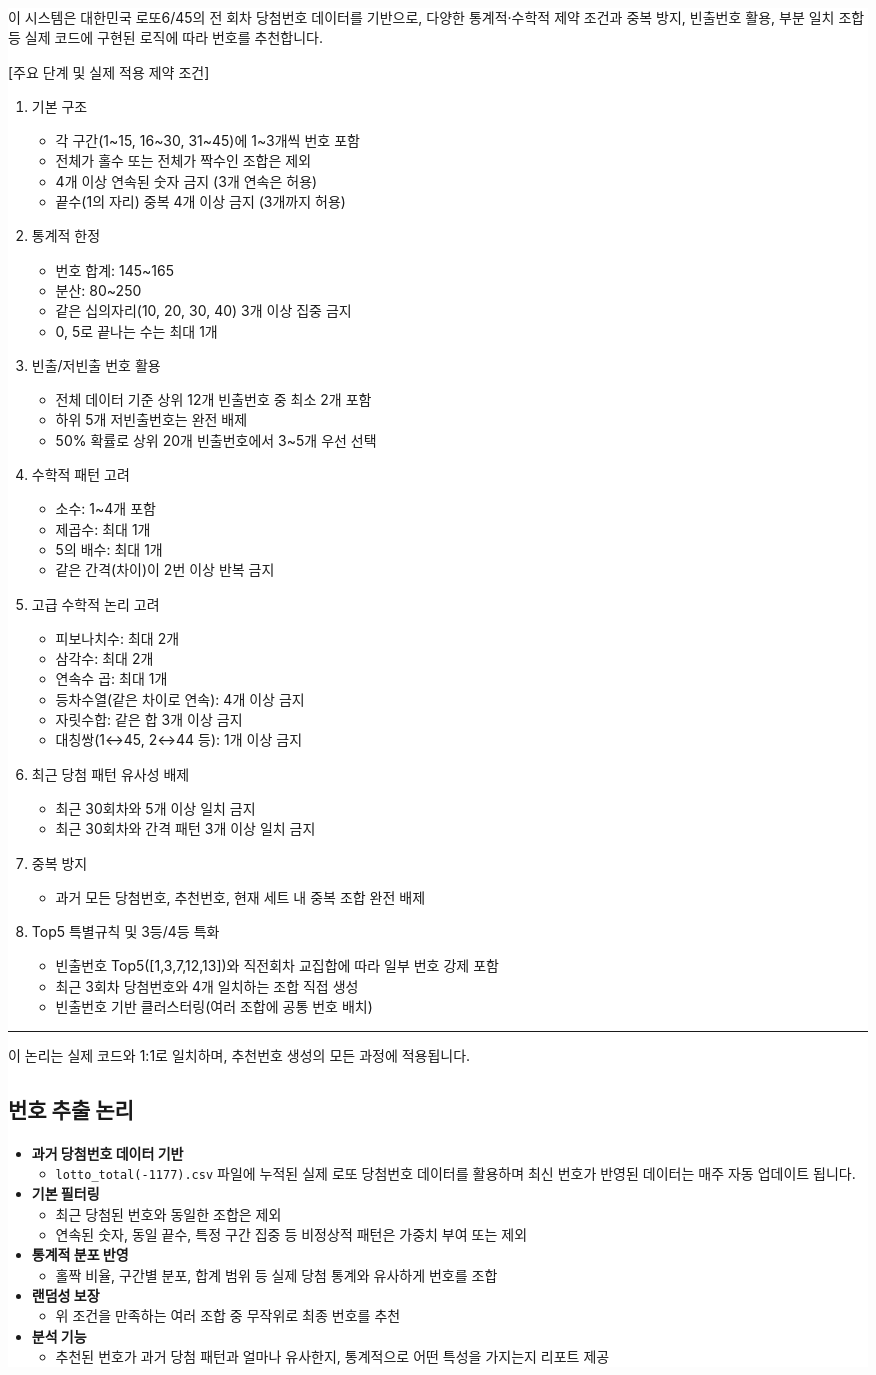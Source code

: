 이 시스템은 대한민국 로또6/45의 전 회차 당첨번호 데이터를 기반으로,
다양한 통계적·수학적 제약 조건과 중복 방지, 빈출번호 활용, 부분 일치 조합 등
실제 코드에 구현된 로직에 따라 번호를 추천합니다.

[주요 단계 및 실제 적용 제약 조건]

1. 기본 구조
   - 각 구간(1~15, 16~30, 31~45)에 1~3개씩 번호 포함
   - 전체가 홀수 또는 전체가 짝수인 조합은 제외
   - 4개 이상 연속된 숫자 금지 (3개 연속은 허용)
   - 끝수(1의 자리) 중복 4개 이상 금지 (3개까지 허용)

2. 통계적 한정
   - 번호 합계: 145~165
   - 분산: 80~250
   - 같은 십의자리(10, 20, 30, 40) 3개 이상 집중 금지
   - 0, 5로 끝나는 수는 최대 1개

3. 빈출/저빈출 번호 활용
   - 전체 데이터 기준 상위 12개 빈출번호 중 최소 2개 포함
   - 하위 5개 저빈출번호는 완전 배제
   - 50% 확률로 상위 20개 빈출번호에서 3~5개 우선 선택

4. 수학적 패턴 고려
   - 소수: 1~4개 포함
   - 제곱수: 최대 1개
   - 5의 배수: 최대 1개
   - 같은 간격(차이)이 2번 이상 반복 금지

5. 고급 수학적 논리 고려
   - 피보나치수: 최대 2개
   - 삼각수: 최대 2개
   - 연속수 곱: 최대 1개
   - 등차수열(같은 차이로 연속): 4개 이상 금지
   - 자릿수합: 같은 합 3개 이상 금지
   - 대칭쌍(1↔45, 2↔44 등): 1개 이상 금지

6. 최근 당첨 패턴 유사성 배제
   - 최근 30회차와 5개 이상 일치 금지
   - 최근 30회차와 간격 패턴 3개 이상 일치 금지

7. 중복 방지
   - 과거 모든 당첨번호, 추천번호, 현재 세트 내 중복 조합 완전 배제

8. Top5 특별규칙 및 3등/4등 특화
   - 빈출번호 Top5([1,3,7,12,13])와 직전회차 교집합에 따라 일부 번호 강제 포함
   - 최근 3회차 당첨번호와 4개 일치하는 조합 직접 생성
   - 빈출번호 기반 클러스터링(여러 조합에 공통 번호 배치)

---

이 논리는 실제 코드와 1:1로 일치하며, 추천번호 생성의 모든 과정에 적용됩니다.

## 번호 추출 논리
- **과거 당첨번호 데이터 기반**
  - `lotto_total(-1177).csv` 파일에 누적된 실제 로또 당첨번호 데이터를 활용하며 최신 번호가 반영된 데이터는 매주 자동 업데이트 됩니다.
- **기본 필터링**
  - 최근 당첨된 번호와 동일한 조합은 제외
  - 연속된 숫자, 동일 끝수, 특정 구간 집중 등 비정상적 패턴은 가중치 부여 또는 제외
- **통계적 분포 반영**
  - 홀짝 비율, 구간별 분포, 합계 범위 등 실제 당첨 통계와 유사하게 번호를 조합
- **랜덤성 보장**
  - 위 조건을 만족하는 여러 조합 중 무작위로 최종 번호를 추천
- **분석 기능**
  - 추천된 번호가 과거 당첨 패턴과 얼마나 유사한지, 통계적으로 어떤 특성을 가지는지 리포트 제공
